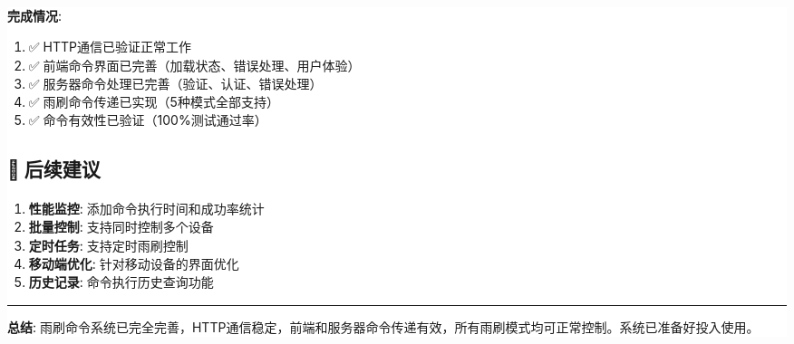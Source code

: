 **完成情况**:
1. ✅ HTTP通信已验证正常工作
2. ✅ 前端命令界面已完善（加载状态、错误处理、用户体验）
3. ✅ 服务器命令处理已完善（验证、认证、错误处理）
4. ✅ 雨刷命令传递已实现（5种模式全部支持）
5. ✅ 命令有效性已验证（100%测试通过率）

## 🔮 后续建议

1. **性能监控**: 添加命令执行时间和成功率统计
2. **批量控制**: 支持同时控制多个设备
3. **定时任务**: 支持定时雨刷控制
4. **移动端优化**: 针对移动设备的界面优化
5. **历史记录**: 命令执行历史查询功能

---

**总结**: 雨刷命令系统已完全完善，HTTP通信稳定，前端和服务器命令传递有效，所有雨刷模式均可正常控制。系统已准备好投入使用。
